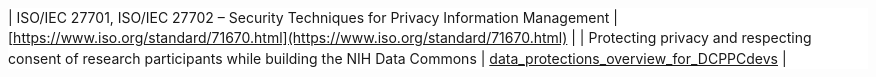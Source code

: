| ISO/IEC 27701, ISO/IEC 27702 – Security Techniques for Privacy Information Management                                                                 | [https://www.iso.org/standard/71670.html](https://www.iso.org/standard/71670.html)                                                                                                                                                                                                                                                                                                                                                                                                                                                                                                                                                                                                                                                                                                                                                                                                                                                                                                                               |
| Protecting privacy and respecting consent of research participants while building the NIH Data Commons                                                | [data\_protections\_overview\_for\_DCPPCdevs](https://docs.google.com/document/d/1LcQr46G7vpJUh965VdwfEID2qJVElo5xJ15-W6AiMUU/edit#heading=h.fql389qav4ib)                                                                                                                                                                                                                                                                                                                                                                                                                                                                                                                                                                                                                                                                                                                                                                                                                                                       |
